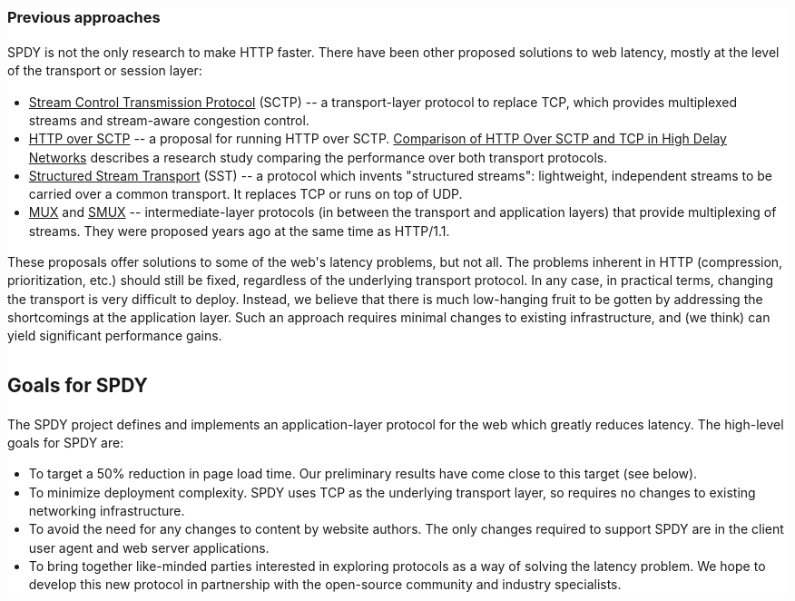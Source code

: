 ### Previous approaches

SPDY is not the only research to make HTTP faster. There have been other
proposed solutions to web latency, mostly at the level of the transport or
session layer:

*   [Stream Control Transmission Protocol](http://www.sctp.org/) (SCTP)
            -- a transport-layer protocol to replace TCP, which provides
            multiplexed streams and stream-aware congestion control.
*   [HTTP over
            SCTP](http://tools.ietf.org/html/draft-natarajan-http-over-sctp-00)
            -- a proposal for running HTTP over SCTP. [Comparison of HTTP Over
            SCTP and TCP in High Delay
            Networks](http://www.cis.udel.edu/%7Eleighton/) describes a research
            study comparing the performance over both transport protocols.
*   [Structured Stream Transport](http://pdos.csail.mit.edu/uia/sst/)
            (SST) -- a protocol which invents "structured streams": lightweight,
            independent streams to be carried over a common transport. It
            replaces TCP or runs on top of UDP.
*   [MUX](https://www.w3.org/Protocols/MUX/) and
            [SMUX](https://www.w3.org/TR/WD-mux) -- intermediate-layer protocols
            (in between the transport and application layers) that provide
            multiplexing of streams. They were proposed years ago at the same
            time as HTTP/1.1.

These proposals offer solutions to some of the web's latency problems, but not
all. The problems inherent in HTTP (compression, prioritization, etc.) should
still be fixed, regardless of the underlying transport protocol. In any case, in
practical terms, changing the transport is very difficult to deploy. Instead, we
believe that there is much low-hanging fruit to be gotten by addressing the
shortcomings at the application layer. Such an approach requires minimal changes
to existing infrastructure, and (we think) can yield significant performance
gains.

## Goals for SPDY

The SPDY project defines and implements an application-layer protocol for the
web which greatly reduces latency. The high-level goals for SPDY are:

*   To target a 50% reduction in page load time. Our preliminary results
            have come close to this target (see below).
*   To minimize deployment complexity. SPDY uses TCP as the underlying
            transport layer, so requires no changes to existing networking
            infrastructure.
*   To avoid the need for any changes to content by website authors. The
            only changes required to support SPDY are in the client user agent
            and web server applications.
*   To bring together like-minded parties interested in exploring
            protocols as a way of solving the latency problem. We hope to
            develop this new protocol in partnership with the open-source
            community and industry specialists.
